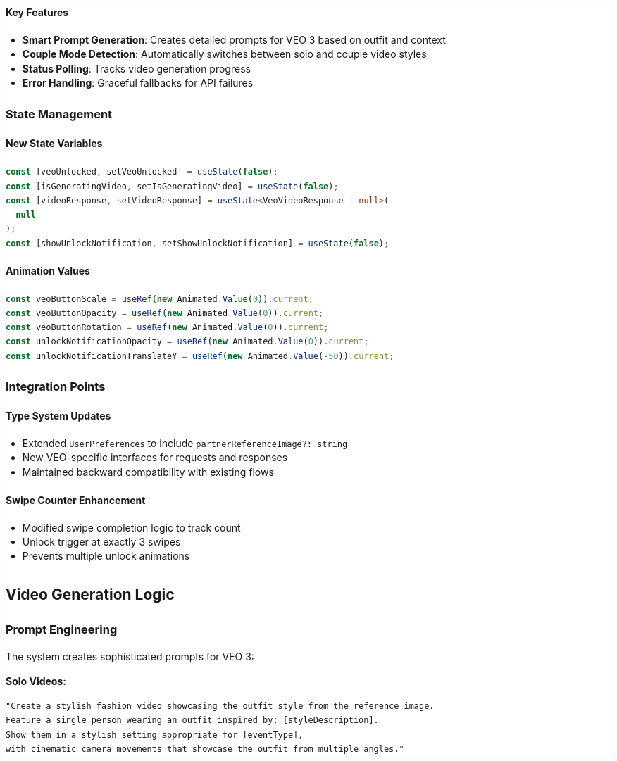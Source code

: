 #### Key Features

- **Smart Prompt Generation**: Creates detailed prompts for VEO 3 based on outfit and context
- **Couple Mode Detection**: Automatically switches between solo and couple video styles
- **Status Polling**: Tracks video generation progress
- **Error Handling**: Graceful fallbacks for API failures

### State Management

#### New State Variables

```typescript
const [veoUnlocked, setVeoUnlocked] = useState(false);
const [isGeneratingVideo, setIsGeneratingVideo] = useState(false);
const [videoResponse, setVideoResponse] = useState<VeoVideoResponse | null>(
  null
);
const [showUnlockNotification, setShowUnlockNotification] = useState(false);
```

#### Animation Values

```typescript
const veoButtonScale = useRef(new Animated.Value(0)).current;
const veoButtonOpacity = useRef(new Animated.Value(0)).current;
const veoButtonRotation = useRef(new Animated.Value(0)).current;
const unlockNotificationOpacity = useRef(new Animated.Value(0)).current;
const unlockNotificationTranslateY = useRef(new Animated.Value(-50)).current;
```

### Integration Points

#### Type System Updates

- Extended `UserPreferences` to include `partnerReferenceImage?: string`
- New VEO-specific interfaces for requests and responses
- Maintained backward compatibility with existing flows

#### Swipe Counter Enhancement

- Modified swipe completion logic to track count
- Unlock trigger at exactly 3 swipes
- Prevents multiple unlock animations

## Video Generation Logic

### Prompt Engineering

The system creates sophisticated prompts for VEO 3:

**Solo Videos:**

```
"Create a stylish fashion video showcasing the outfit style from the reference image.
Feature a single person wearing an outfit inspired by: [styleDescription].
Show them in a stylish setting appropriate for [eventType],
with cinematic camera movements that showcase the outfit from multiple angles."
```
